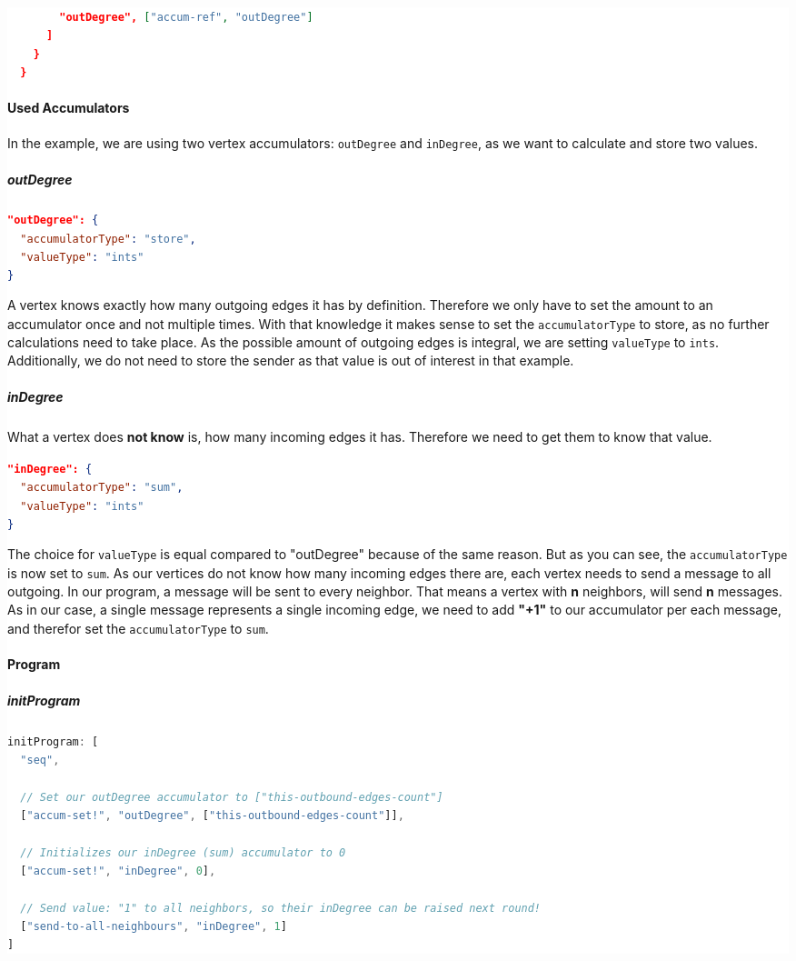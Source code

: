 ```json
        "outDegree", ["accum-ref", "outDegree"]
      ]
    }
  }
```

#### Used Accumulators

In the example, we are using two vertex accumulators: `outDegree` and `inDegree`,
as we want to calculate and store two values.

##### outDegree

```json
"outDegree": {
  "accumulatorType": "store",
  "valueType": "ints"
}
```

A vertex knows exactly how many outgoing edges it has by definition. Therefore
we only have to set the amount to an accumulator once and not multiple times.
With that knowledge it makes sense to set the `accumulatorType` to store, as
no further calculations need to take place. As the possible amount of
outgoing edges is integral, we are setting `valueType` to `ints`. Additionally, we
do not need to store the sender as that value is out of interest in that example.

##### inDegree

What a vertex does **not know** is, how many incoming edges it has.
Therefore we need to get them to know that value.

```json
"inDegree": {
  "accumulatorType": "sum",
  "valueType": "ints"
}
```

The choice for `valueType` is equal compared to "outDegree"
because of the same reason. But as you can see, the `accumulatorType` is now
set to `sum`. As our vertices do not know how many incoming edges there are,
each vertex needs to send a message to all outgoing. In our program, a message
will be sent to every neighbor. That means a vertex with **n** neighbors,
will send **n** messages. As in our case, a single message represents a single
incoming edge, we need to add **"+1"** to our accumulator per each message, and
therefor set the `accumulatorType` to `sum`.

#### Program

##### initProgram

```js
initProgram: [
  "seq",

  // Set our outDegree accumulator to ["this-outbound-edges-count"]
  ["accum-set!", "outDegree", ["this-outbound-edges-count"]],

  // Initializes our inDegree (sum) accumulator to 0
  ["accum-set!", "inDegree", 0],

  // Send value: "1" to all neighbors, so their inDegree can be raised next round!
  ["send-to-all-neighbours", "inDegree", 1]
]
```
